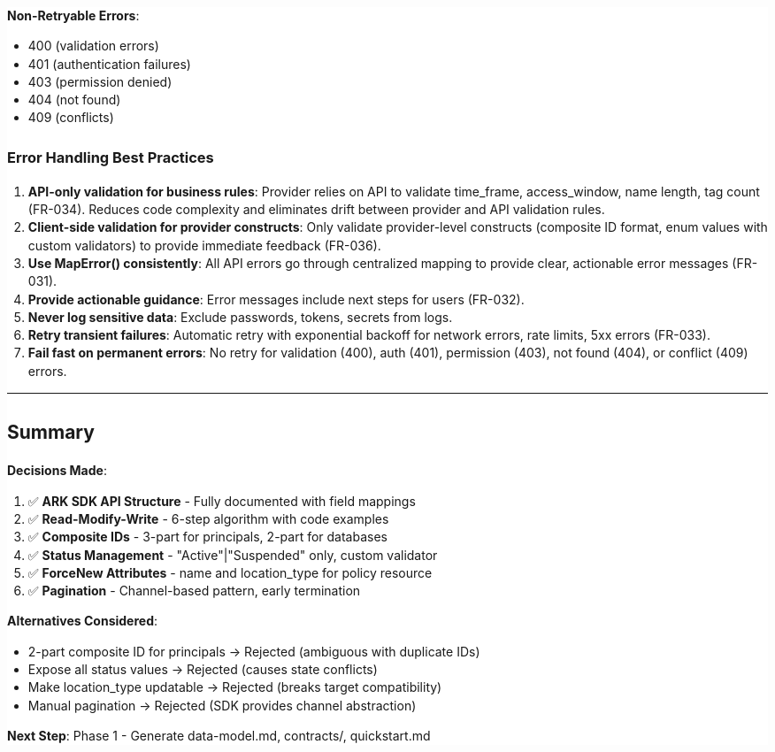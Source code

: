 **Non-Retryable Errors**:
- 400 (validation errors)
- 401 (authentication failures)
- 403 (permission denied)
- 404 (not found)
- 409 (conflicts)

### Error Handling Best Practices

1. **API-only validation for business rules**: Provider relies on API to validate time_frame, access_window, name length, tag count (FR-034). Reduces code complexity and eliminates drift between provider and API validation rules.
2. **Client-side validation for provider constructs**: Only validate provider-level constructs (composite ID format, enum values with custom validators) to provide immediate feedback (FR-036).
3. **Use MapError() consistently**: All API errors go through centralized mapping to provide clear, actionable error messages (FR-031).
4. **Provide actionable guidance**: Error messages include next steps for users (FR-032).
5. **Never log sensitive data**: Exclude passwords, tokens, secrets from logs.
6. **Retry transient failures**: Automatic retry with exponential backoff for network errors, rate limits, 5xx errors (FR-033).
7. **Fail fast on permanent errors**: No retry for validation (400), auth (401), permission (403), not found (404), or conflict (409) errors.

---

## Summary

**Decisions Made**:

1. ✅ **ARK SDK API Structure** - Fully documented with field mappings
2. ✅ **Read-Modify-Write** - 6-step algorithm with code examples
3. ✅ **Composite IDs** - 3-part for principals, 2-part for databases
4. ✅ **Status Management** - "Active"|"Suspended" only, custom validator
5. ✅ **ForceNew Attributes** - name and location_type for policy resource
6. ✅ **Pagination** - Channel-based pattern, early termination

**Alternatives Considered**:

- 2-part composite ID for principals → Rejected (ambiguous with duplicate IDs)
- Expose all status values → Rejected (causes state conflicts)
- Make location_type updatable → Rejected (breaks target compatibility)
- Manual pagination → Rejected (SDK provides channel abstraction)

**Next Step**: Phase 1 - Generate data-model.md, contracts/, quickstart.md
